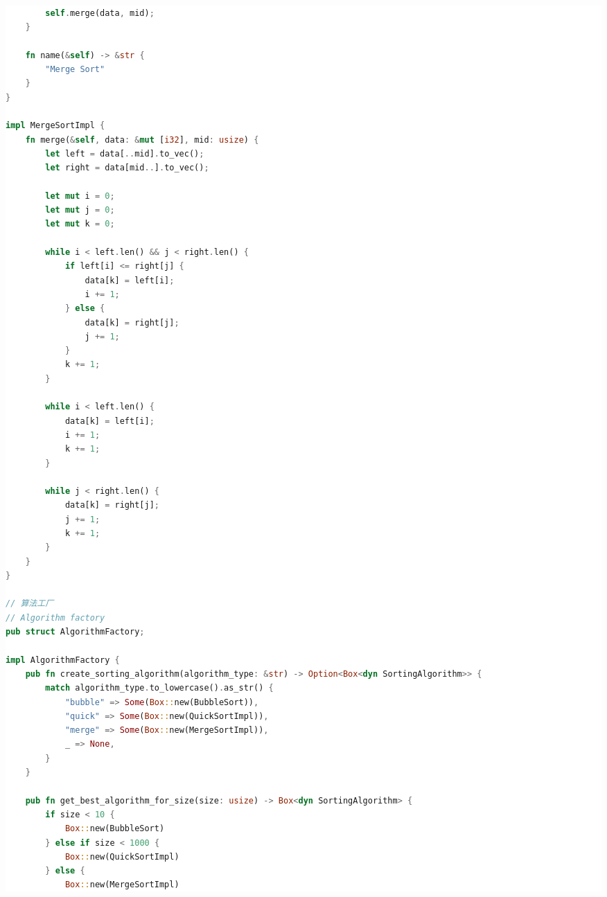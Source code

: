 ```rust
        self.merge(data, mid);
    }
    
    fn name(&self) -> &str {
        "Merge Sort"
    }
}

impl MergeSortImpl {
    fn merge(&self, data: &mut [i32], mid: usize) {
        let left = data[..mid].to_vec();
        let right = data[mid..].to_vec();
        
        let mut i = 0;
        let mut j = 0;
        let mut k = 0;
        
        while i < left.len() && j < right.len() {
            if left[i] <= right[j] {
                data[k] = left[i];
                i += 1;
            } else {
                data[k] = right[j];
                j += 1;
            }
            k += 1;
        }
        
        while i < left.len() {
            data[k] = left[i];
            i += 1;
            k += 1;
        }
        
        while j < right.len() {
            data[k] = right[j];
            j += 1;
            k += 1;
        }
    }
}

// 算法工厂
// Algorithm factory
pub struct AlgorithmFactory;

impl AlgorithmFactory {
    pub fn create_sorting_algorithm(algorithm_type: &str) -> Option<Box<dyn SortingAlgorithm>> {
        match algorithm_type.to_lowercase().as_str() {
            "bubble" => Some(Box::new(BubbleSort)),
            "quick" => Some(Box::new(QuickSortImpl)),
            "merge" => Some(Box::new(MergeSortImpl)),
            _ => None,
        }
    }
    
    pub fn get_best_algorithm_for_size(size: usize) -> Box<dyn SortingAlgorithm> {
        if size < 10 {
            Box::new(BubbleSort)
        } else if size < 1000 {
            Box::new(QuickSortImpl)
        } else {
            Box::new(MergeSortImpl)
```